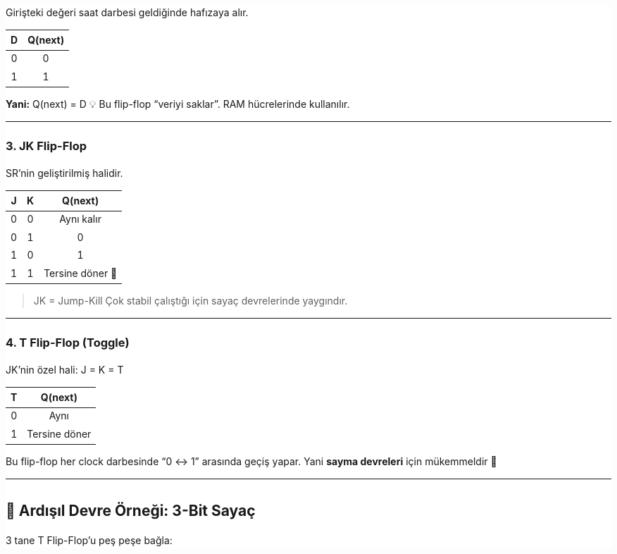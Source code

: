 Girişteki değeri saat darbesi geldiğinde hafızaya alır.

|  D  | Q(next) |
| :-: | :-----: |
|  0  |    0    |
|  1  |    1    |

**Yani:** Q(next) = D
💡 Bu flip-flop “veriyi saklar”. RAM hücrelerinde kullanılır.

---

### **3. JK Flip-Flop**

SR’nin geliştirilmiş halidir.

|  J  |  K  |      Q(next)     |
| :-: | :-: | :--------------: |
|  0  |  0  |    Aynı kalır    |
|  0  |  1  |         0        |
|  1  |  0  |         1        |
|  1  |  1  | Tersine döner 🔁 |

> JK = Jump-Kill
> Çok stabil çalıştığı için sayaç devrelerinde yaygındır.

---

### **4. T Flip-Flop (Toggle)**

JK’nin özel hali: J = K = T

|  T  |    Q(next)    |
| :-: | :-----------: |
|  0  |      Aynı     |
|  1  | Tersine döner |

Bu flip-flop her clock darbesinde “0 ↔ 1” arasında geçiş yapar.
Yani **sayma devreleri** için mükemmeldir 🧮

---

## 🧭 **Ardışıl Devre Örneği: 3-Bit Sayaç**

3 tane T Flip-Flop’u peş peşe bağla:
